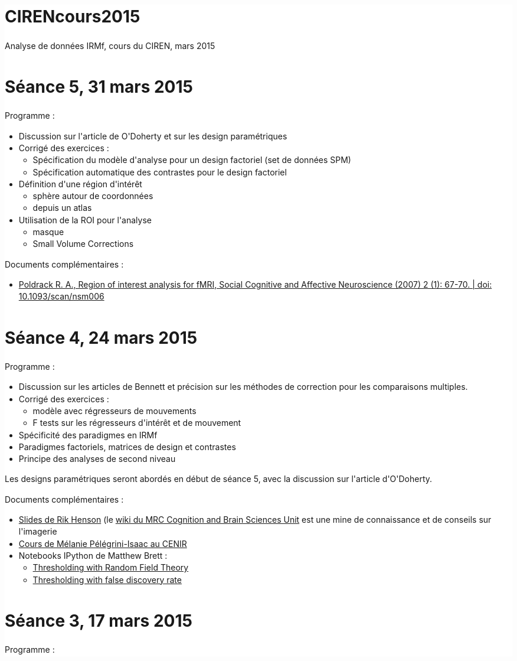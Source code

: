 # CIRENcours2015
Analyse de données IRMf, cours du CIREN, mars 2015

# Séance 5, 31 mars 2015

Programme :
  - Discussion sur l'article de O'Doherty et sur les design paramétriques
  - Corrigé des exercices : 
    - Spécification du modèle d'analyse pour un design factoriel (set de données SPM)
    - Spécification automatique des contrastes pour le design factoriel
  - Définition d'une région d'intérêt
    - sphère autour de coordonnées
    - depuis un atlas
  - Utilisation de la ROI pour l'analyse
    - masque
    - Small Volume Corrections

Documents complémentaires :
 - [Poldrack R. A., Region of interest analysis for fMRI, Social Cognitive and Affective Neuroscience (2007) 2 (1): 67-70. | doi: 10.1093/scan/nsm006](http://scan.oxfordjournals.org/content/2/1/67.full)

# Séance 4, 24 mars 2015

Programme :

  - Discussion sur les articles de Bennett et précision sur les méthodes de correction pour les comparaisons multiples.
  - Corrigé des exercices :
     - modèle avec régresseurs de mouvements
     - F tests sur les régresseurs d'intérêt et de mouvement
  - Spécificité des paradigmes en IRMf
  - Paradigmes factoriels, matrices de design et contrastes
  - Principe des analyses de second niveau

Les designs paramétriques seront abordés en début de séance 5, avec la discussion sur l'article d'O'Doherty.

Documents complémentaires :
- [Slides de Rik Henson](http://imaging.mrc-cbu.cam.ac.uk/imaging/SpmMiniCourse) (le [wiki du MRC Cognition and Brain Sciences Unit](http://imaging.mrc-cbu.cam.ac.uk/imaging/CbuImaging) est une mine de connaissance et de conseils sur l'imagerie
- [Cours de Mélanie Pélégrini-Isaac au CENIR](http://cours.cenir.org/index.php?dir=2014%2F&download=Cours_Pelegrini_IHU_at_ICM_310314.pdf)
- Notebooks IPython de Matthew Brett :
   - [Thresholding with Random Field Theory](http://perrin.dynevor.org/random_fields.html)
   - [Thresholding with false discovery rate](http://nbviewer.ipython.org/github/practical-neuroimaging/pna-notebooks/blob/master/FDR.ipynb)

# Séance 3, 17 mars 2015 
Programme :

